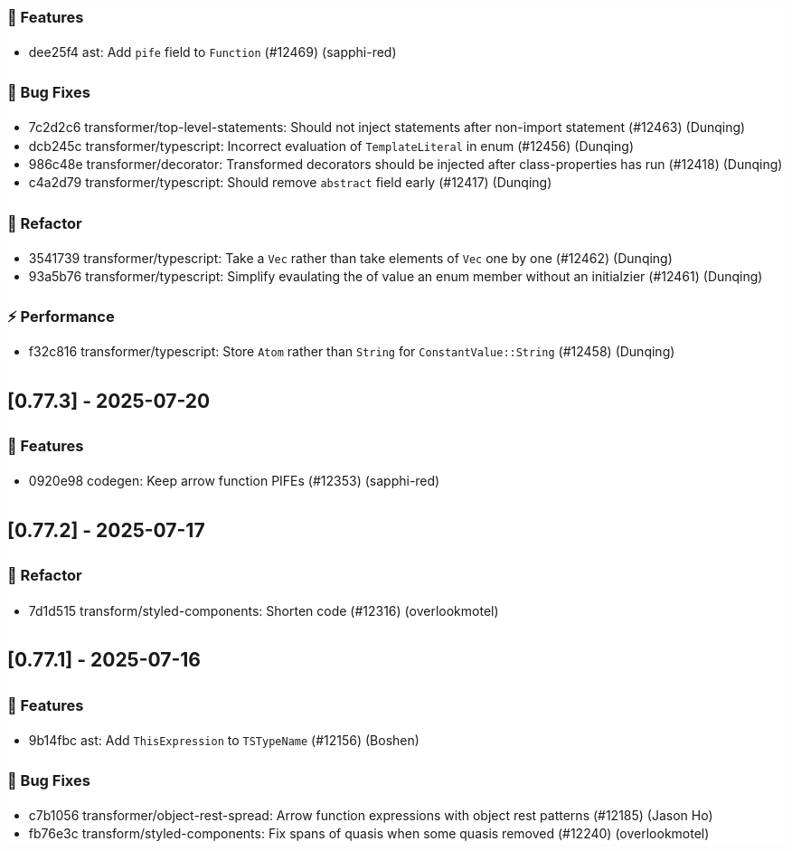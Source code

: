 ### 🚀 Features

- dee25f4 ast: Add `pife` field to `Function` (#12469) (sapphi-red)

### 🐛 Bug Fixes

- 7c2d2c6 transformer/top-level-statements: Should not inject statements after non-import statement (#12463) (Dunqing)
- dcb245c transformer/typescript: Incorrect evaluation of `TemplateLiteral` in enum (#12456) (Dunqing)
- 986c48e transformer/decorator: Transformed decorators should be injected after class-properties has run (#12418) (Dunqing)
- c4a2d79 transformer/typescript: Should remove `abstract` field early (#12417) (Dunqing)

### 🚜 Refactor

- 3541739 transformer/typescript: Take a `Vec` rather than take elements of `Vec` one by one (#12462) (Dunqing)
- 93a5b76 transformer/typescript: Simplify evaulating the of value an enum member without an initialzier (#12461) (Dunqing)

### ⚡ Performance

- f32c816 transformer/typescript: Store `Atom` rather than `String` for `ConstantValue::String` (#12458) (Dunqing)


## [0.77.3] - 2025-07-20

### 🚀 Features

- 0920e98 codegen: Keep arrow function PIFEs (#12353) (sapphi-red)


## [0.77.2] - 2025-07-17

### 🚜 Refactor

- 7d1d515 transform/styled-components: Shorten code (#12316) (overlookmotel)


## [0.77.1] - 2025-07-16

### 🚀 Features

- 9b14fbc ast: Add `ThisExpression` to `TSTypeName` (#12156) (Boshen)

### 🐛 Bug Fixes

- c7b1056 transformer/object-rest-spread: Arrow function expressions with object rest patterns (#12185) (Jason Ho)
- fb76e3c transform/styled-components: Fix spans of quasis when some quasis removed (#12240) (overlookmotel)
